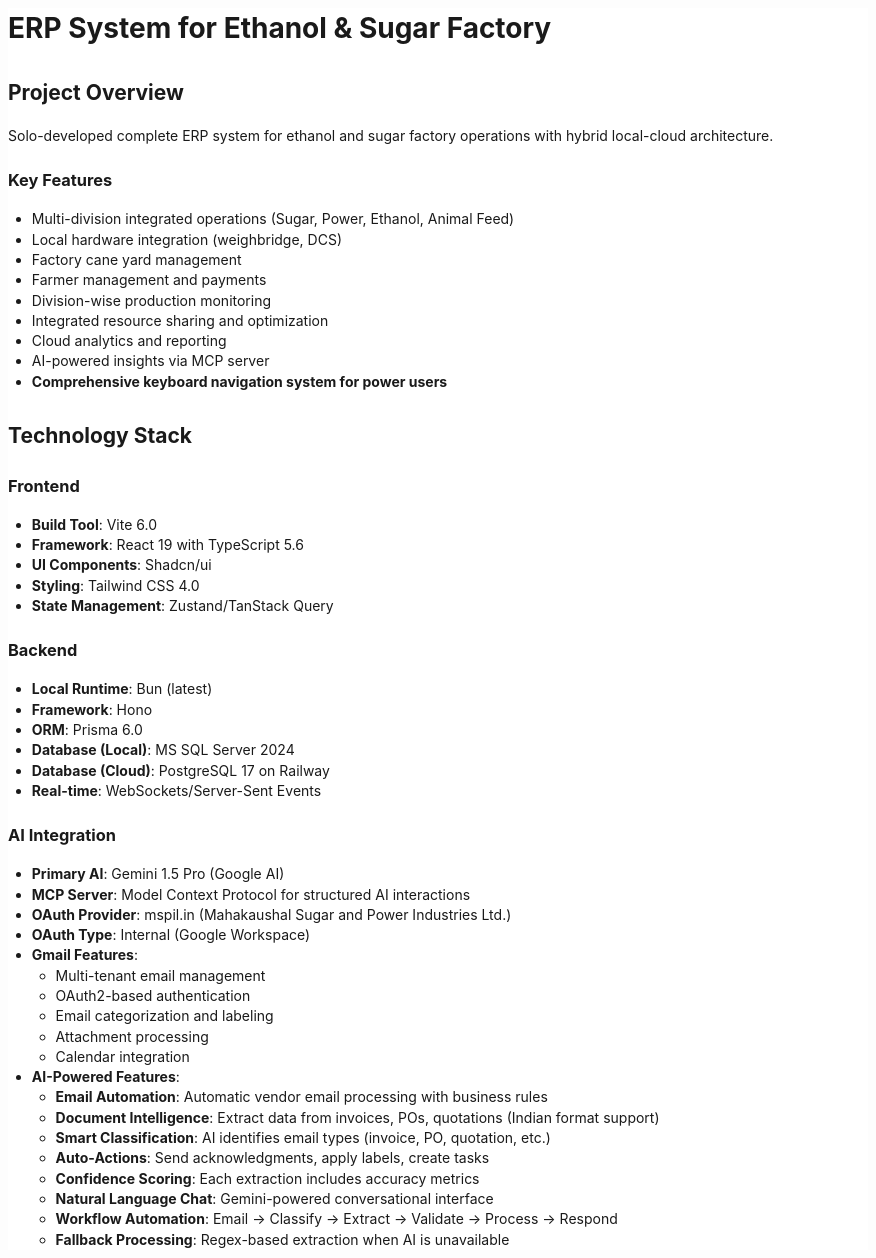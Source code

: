 # ERP System for Ethanol & Sugar Factory

## Project Overview
Solo-developed complete ERP system for ethanol and sugar factory operations with hybrid local-cloud architecture.

### Key Features
- Multi-division integrated operations (Sugar, Power, Ethanol, Animal Feed)
- Local hardware integration (weighbridge, DCS)
- Factory cane yard management
- Farmer management and payments
- Division-wise production monitoring
- Integrated resource sharing and optimization
- Cloud analytics and reporting
- AI-powered insights via MCP server
- **Comprehensive keyboard navigation system for power users**

## Technology Stack

### Frontend
- **Build Tool**: Vite 6.0
- **Framework**: React 19 with TypeScript 5.6
- **UI Components**: Shadcn/ui
- **Styling**: Tailwind CSS 4.0
- **State Management**: Zustand/TanStack Query

### Backend
- **Local Runtime**: Bun (latest)
- **Framework**: Hono
- **ORM**: Prisma 6.0
- **Database (Local)**: MS SQL Server 2024
- **Database (Cloud)**: PostgreSQL 17 on Railway
- **Real-time**: WebSockets/Server-Sent Events

### AI Integration
- **Primary AI**: Gemini 1.5 Pro (Google AI)
- **MCP Server**: Model Context Protocol for structured AI interactions
- **OAuth Provider**: mspil.in (Mahakaushal Sugar and Power Industries Ltd.)
- **OAuth Type**: Internal (Google Workspace)
- **Gmail Features**:
  - Multi-tenant email management
  - OAuth2-based authentication
  - Email categorization and labeling
  - Attachment processing
  - Calendar integration
- **AI-Powered Features**: 
  - **Email Automation**: Automatic vendor email processing with business rules
  - **Document Intelligence**: Extract data from invoices, POs, quotations (Indian format support)
  - **Smart Classification**: AI identifies email types (invoice, PO, quotation, etc.)
  - **Auto-Actions**: Send acknowledgments, apply labels, create tasks
  - **Confidence Scoring**: Each extraction includes accuracy metrics
  - **Natural Language Chat**: Gemini-powered conversational interface
  - **Workflow Automation**: Email → Classify → Extract → Validate → Process → Respond
  - **Fallback Processing**: Regex-based extraction when AI is unavailable
